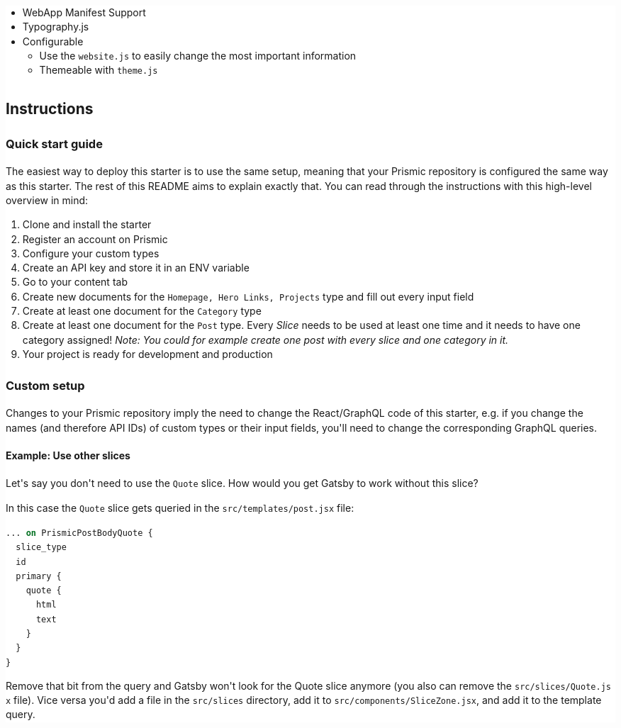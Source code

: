 - WebApp Manifest Support
- Typography.js
- Configurable
  - Use the `website.js` to easily change the most important information
  - Themeable with `theme.js`

## Instructions

### Quick start guide

The easiest way to deploy this starter is to use the same setup, meaning that your Prismic repository is configured the same way as this starter. The rest of this README aims to explain exactly that. You can read through the instructions with this high-level overview in mind:

1. Clone and install the starter
2. Register an account on Prismic
3. Configure your custom types
4. Create an API key and store it in an ENV variable
5. Go to your content tab
6. Create new documents for the `Homepage, Hero Links, Projects` type and fill out every input field
7. Create at least one document for the `Category` type
8. Create at least one document for the `Post` type. Every _Slice_ needs to be used at least one time and it needs to have one category assigned! _Note: You could for example create one post with every slice and one category in it._
9. Your project is ready for development and production

### Custom setup

Changes to your Prismic repository imply the need to change the React/GraphQL code of this starter, e.g. if you change the names (and therefore API IDs) of custom types or their input fields, you'll need to change the corresponding GraphQL queries.

#### Example: Use other slices

Let's say you don't need to use the `Quote` slice. How would you get Gatsby to work without this slice?

In this case the `Quote` slice gets queried in the `src/templates/post.jsx` file:

```graphql
... on PrismicPostBodyQuote {
  slice_type
  id
  primary {
    quote {
      html
      text
    }
  }
}
```

Remove that bit from the query and Gatsby won't look for the Quote slice anymore (you also can remove the `src/slices/Quote.jsx` file). Vice versa you'd add a file in the `src/slices` directory, add it to `src/components/SliceZone.jsx`, and add it to the template query.
